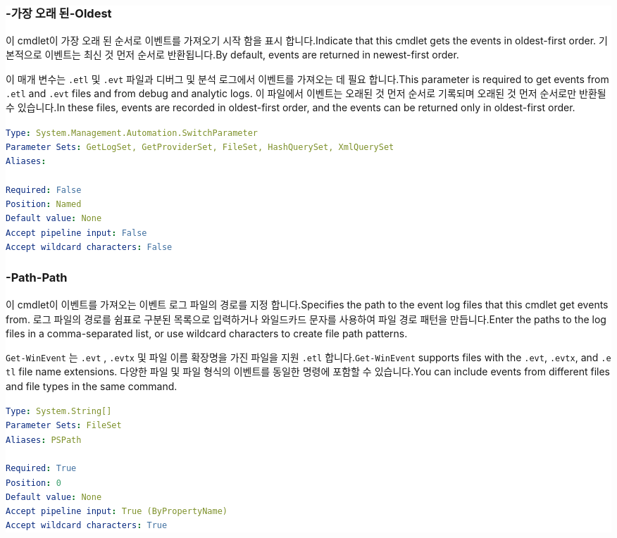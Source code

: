 ### <span data-ttu-id="b43d3-364">-가장 오래 된</span><span class="sxs-lookup"><span data-stu-id="b43d3-364">-Oldest</span></span>

<span data-ttu-id="b43d3-365">이 cmdlet이 가장 오래 된 순서로 이벤트를 가져오기 시작 함을 표시 합니다.</span><span class="sxs-lookup"><span data-stu-id="b43d3-365">Indicate that this cmdlet gets the events in oldest-first order.</span></span> <span data-ttu-id="b43d3-366">기본적으로 이벤트는 최신 것 먼저 순서로 반환됩니다.</span><span class="sxs-lookup"><span data-stu-id="b43d3-366">By default, events are returned in newest-first order.</span></span>

<span data-ttu-id="b43d3-367">이 매개 변수는 `.etl` 및 `.evt` 파일과 디버그 및 분석 로그에서 이벤트를 가져오는 데 필요 합니다.</span><span class="sxs-lookup"><span data-stu-id="b43d3-367">This parameter is required to get events from `.etl` and `.evt` files and from debug and analytic logs.</span></span> <span data-ttu-id="b43d3-368">이 파일에서 이벤트는 오래된 것 먼저 순서로 기록되며 오래된 것 먼저 순서로만 반환될 수 있습니다.</span><span class="sxs-lookup"><span data-stu-id="b43d3-368">In these files, events are recorded in oldest-first order, and the events can be returned only in oldest-first order.</span></span>

```yaml
Type: System.Management.Automation.SwitchParameter
Parameter Sets: GetLogSet, GetProviderSet, FileSet, HashQuerySet, XmlQuerySet
Aliases:

Required: False
Position: Named
Default value: None
Accept pipeline input: False
Accept wildcard characters: False
```

### <span data-ttu-id="b43d3-369">-Path</span><span class="sxs-lookup"><span data-stu-id="b43d3-369">-Path</span></span>

<span data-ttu-id="b43d3-370">이 cmdlet이 이벤트를 가져오는 이벤트 로그 파일의 경로를 지정 합니다.</span><span class="sxs-lookup"><span data-stu-id="b43d3-370">Specifies the path to the event log files that this cmdlet get events from.</span></span> <span data-ttu-id="b43d3-371">로그 파일의 경로를 쉼표로 구분된 목록으로 입력하거나 와일드카드 문자를 사용하여 파일 경로 패턴을 만듭니다.</span><span class="sxs-lookup"><span data-stu-id="b43d3-371">Enter the paths to the log files in a comma-separated list, or use wildcard characters to create file path patterns.</span></span>

<span data-ttu-id="b43d3-372">`Get-WinEvent` 는 `.evt` , `.evtx` 및 파일 이름 확장명을 가진 파일을 지원 `.etl` 합니다.</span><span class="sxs-lookup"><span data-stu-id="b43d3-372">`Get-WinEvent` supports files with the `.evt`, `.evtx`, and `.etl` file name extensions.</span></span> <span data-ttu-id="b43d3-373">다양한 파일 및 파일 형식의 이벤트를 동일한 명령에 포함할 수 있습니다.</span><span class="sxs-lookup"><span data-stu-id="b43d3-373">You can include events from different files and file types in the same command.</span></span>

```yaml
Type: System.String[]
Parameter Sets: FileSet
Aliases: PSPath

Required: True
Position: 0
Default value: None
Accept pipeline input: True (ByPropertyName)
Accept wildcard characters: True
```
